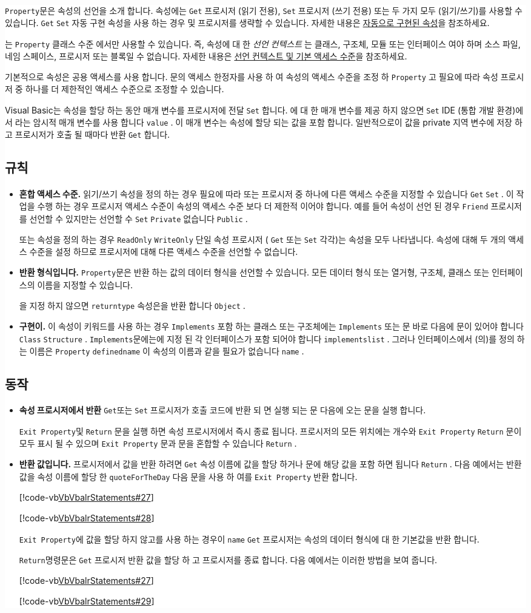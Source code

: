 `Property`문은 속성의 선언을 소개 합니다. 속성에는 `Get` 프로시저 (읽기 전용), `Set` 프로시저 (쓰기 전용) 또는 두 가지 모두 (읽기/쓰기)를 사용할 수 있습니다. `Get` `Set` 자동 구현 속성을 사용 하는 경우 및 프로시저를 생략할 수 있습니다. 자세한 내용은 [자동으로 구현된 속성](../../programming-guide/language-features/procedures/auto-implemented-properties.md)을 참조하세요.

는 `Property` 클래스 수준 에서만 사용할 수 있습니다. 즉, 속성에 대 한 *선언 컨텍스트* 는 클래스, 구조체, 모듈 또는 인터페이스 여야 하며 소스 파일, 네임 스페이스, 프로시저 또는 블록일 수 없습니다. 자세한 내용은 [선언 컨텍스트 및 기본 액세스 수준](declaration-contexts-and-default-access-levels.md)을 참조하세요.

기본적으로 속성은 공용 액세스를 사용 합니다. 문의 액세스 한정자를 사용 하 여 속성의 액세스 수준을 조정 하 `Property` 고 필요에 따라 속성 프로시저 중 하나를 더 제한적인 액세스 수준으로 조정할 수 있습니다.

Visual Basic는 속성을 할당 하는 동안 매개 변수를 프로시저에 전달 `Set` 합니다. 에 대 한 매개 변수를 제공 하지 않으면 `Set` IDE (통합 개발 환경)에서 라는 암시적 매개 변수를 사용 합니다 `value` . 이 매개 변수는 속성에 할당 되는 값을 포함 합니다. 일반적으로이 값을 private 지역 변수에 저장 하 고 프로시저가 호출 될 때마다 반환 `Get` 합니다.

## <a name="rules"></a>규칙

- **혼합 액세스 수준.** 읽기/쓰기 속성을 정의 하는 경우 필요에 따라 또는 프로시저 중 하나에 다른 액세스 수준을 지정할 수 있습니다 `Get` `Set` . 이 작업을 수행 하는 경우 프로시저 액세스 수준이 속성의 액세스 수준 보다 더 제한적 이어야 합니다. 예를 들어 속성이 선언 된 경우 `Friend` 프로시저를 선언할 수 있지만는 선언할 수 `Set` `Private` 없습니다 `Public` .

  또는 속성을 정의 하는 경우 `ReadOnly` `WriteOnly` 단일 속성 프로시저 ( `Get` 또는 `Set` 각각)는 속성을 모두 나타냅니다. 속성에 대해 두 개의 액세스 수준을 설정 하므로 프로시저에 대해 다른 액세스 수준을 선언할 수 없습니다.

- **반환 형식입니다.** `Property`문은 반환 하는 값의 데이터 형식을 선언할 수 있습니다. 모든 데이터 형식 또는 열거형, 구조체, 클래스 또는 인터페이스의 이름을 지정할 수 있습니다.

  을 지정 하지 않으면 `returntype` 속성은을 반환 합니다 `Object` .

- **구현이.** 이 속성이 키워드를 사용 하는 경우 `Implements` 포함 하는 클래스 또는 구조체에는 `Implements` 또는 문 바로 다음에 문이 있어야 합니다 `Class` `Structure` . `Implements`문에는에 지정 된 각 인터페이스가 포함 되어야 합니다 `implementslist` . 그러나 인터페이스에서 (의)를 정의 하는 이름은 `Property` `definedname` 이 속성의 이름과 같을 필요가 없습니다 `name` .

## <a name="behavior"></a>동작

- **속성 프로시저에서 반환** `Get`또는 `Set` 프로시저가 호출 코드에 반환 되 면 실행 되는 문 다음에 오는 문을 실행 합니다.

  `Exit Property`및 `Return` 문을 실행 하면 속성 프로시저에서 즉시 종료 됩니다. 프로시저의 모든 위치에는 개수와 `Exit Property` `Return` 문이 모두 표시 될 수 있으며 `Exit Property` 문과 문을 혼합할 수 있습니다 `Return` .

- **반환 값입니다.** 프로시저에서 값을 반환 하려면 `Get` 속성 이름에 값을 할당 하거나 문에 해당 값을 포함 하면 됩니다 `Return` . 다음 예에서는 반환 값을 속성 이름에 할당 한 `quoteForTheDay` 다음 문을 사용 하 여를 `Exit Property` 반환 합니다.

  [!code-vb[VbVbalrStatements#27](~/samples/snippets/visualbasic/VS_Snippets_VBCSharp/VbVbalrStatements/VB/Class1.vb#27)]

  [!code-vb[VbVbalrStatements#28](~/samples/snippets/visualbasic/VS_Snippets_VBCSharp/VbVbalrStatements/VB/Class1.vb#28)]

  `Exit Property`에 값을 할당 하지 않고를 사용 하는 경우이 `name` `Get` 프로시저는 속성의 데이터 형식에 대 한 기본값을 반환 합니다.

  `Return`명령문은 `Get` 프로시저 반환 값을 할당 하 고 프로시저를 종료 합니다. 다음 예에서는 이러한 방법을 보여 줍니다.

  [!code-vb[VbVbalrStatements#27](~/samples/snippets/visualbasic/VS_Snippets_VBCSharp/VbVbalrStatements/VB/Class1.vb#27)]

  [!code-vb[VbVbalrStatements#29](~/samples/snippets/visualbasic/VS_Snippets_VBCSharp/VbVbalrStatements/VB/Class1.vb#29)]
